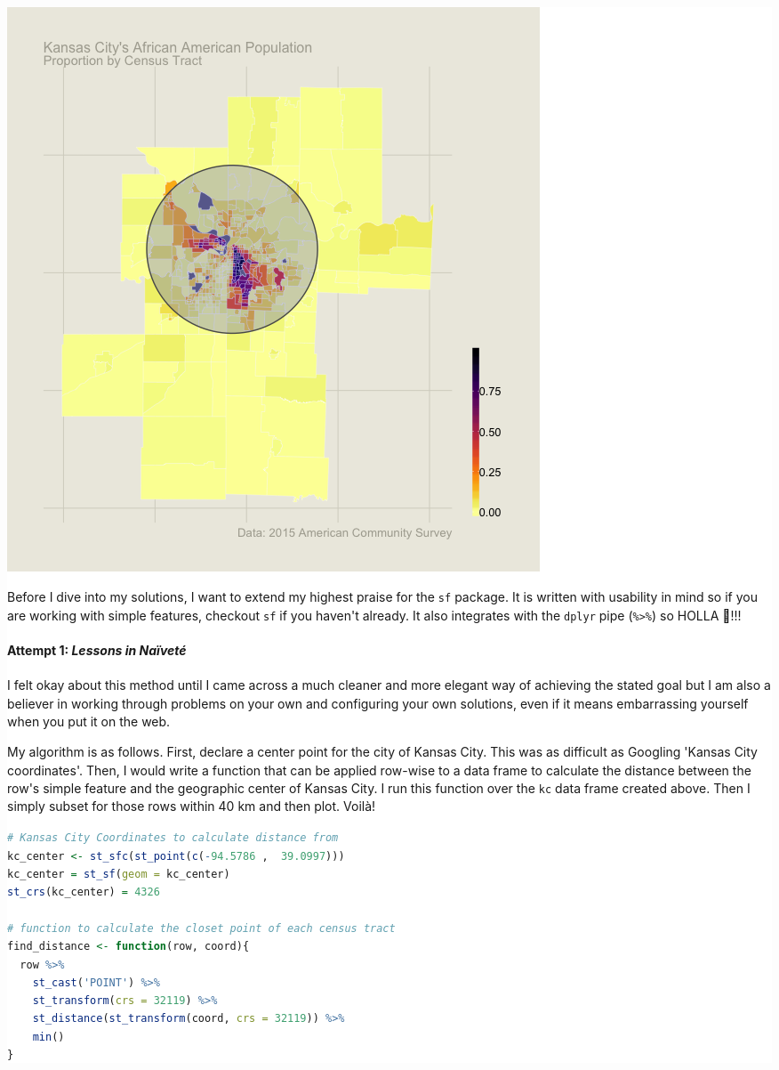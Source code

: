 ![Kansas City Selection](/img/post2/kc_aa_selection.png)

Before I dive into my solutions, I want to extend my highest praise for the `sf` package. It is written with usability in mind so if you are working with simple features, checkout `sf` if you haven't already. It also integrates with the `dplyr` pipe (`%>%`) so HOLLA 🙌!!! 

#### Attempt 1: *Lessons in Naïveté*

I felt okay about this method until I came across a much cleaner and more elegant way of achieving the stated goal but I am also a believer in working through problems on your own and configuring your own solutions, even if it means embarrassing yourself when you put it on the web. 

My algorithm is as follows. First, declare a center point for the city of Kansas City. This was as difficult as Googling 'Kansas City coordinates'. Then, I would write a function that can be applied row-wise to a data frame to calculate the distance between the row's simple feature and the geographic center of Kansas City. I run this function over the `kc` data frame created above. Then I simply subset for those rows within 40 km and then plot. Voilà! 

```r
# Kansas City Coordinates to calculate distance from 
kc_center <- st_sfc(st_point(c(-94.5786 ,  39.0997)))
kc_center = st_sf(geom = kc_center)
st_crs(kc_center) = 4326

# function to calculate the closet point of each census tract
find_distance <- function(row, coord){
  row %>% 
    st_cast('POINT') %>%
    st_transform(crs = 32119) %>%
    st_distance(st_transform(coord, crs = 32119)) %>%
    min()
}

```